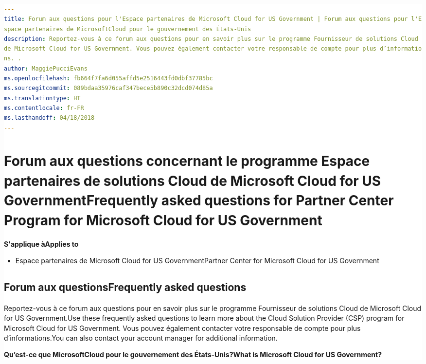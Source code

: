 ```yaml
---
title: Forum aux questions pour l'Espace partenaires de Microsoft Cloud for US Government | Forum aux questions pour l'Espace partenaires de MicrosoftCloud pour le gouvernement des États-Unis
description: Reportez-vous à ce forum aux questions pour en savoir plus sur le programme Fournisseur de solutions Cloud de Microsoft Cloud for US Government. Vous pouvez également contacter votre responsable de compte pour plus d’informations. .
author: MaggiePucciEvans
ms.openlocfilehash: fb664f7fa6d055affd5e2516443fd0dbf37785bc
ms.sourcegitcommit: 089bdaa35976caf347bece5b890c32dcd074d85a
ms.translationtype: HT
ms.contentlocale: fr-FR
ms.lasthandoff: 04/18/2018
---
```

# <a name="frequently-asked-questions-for-partner-center-program-for-microsoft-cloud-for-us-government"></a><span data-ttu-id="34930-105">Forum aux questions concernant le programme Espace partenaires de solutions Cloud de Microsoft Cloud for US Government</span><span class="sxs-lookup"><span data-stu-id="34930-105">Frequently asked questions for Partner Center Program for Microsoft Cloud for US Government</span></span>

**<span data-ttu-id="34930-106">S'applique à</span><span class="sxs-lookup"><span data-stu-id="34930-106">Applies to</span></span>**

-  <span data-ttu-id="34930-107">Espace partenaires de Microsoft Cloud for US Government</span><span class="sxs-lookup"><span data-stu-id="34930-107">Partner Center for Microsoft Cloud for US Government</span></span>

## <a name="frequently-asked-questions"></a><span data-ttu-id="34930-108">Forum aux questions</span><span class="sxs-lookup"><span data-stu-id="34930-108">Frequently asked questions</span></span> 

<span data-ttu-id="34930-109">Reportez-vous à ce forum aux questions pour en savoir plus sur le programme Fournisseur de solutions Cloud de Microsoft Cloud for US Government.</span><span class="sxs-lookup"><span data-stu-id="34930-109">Use these frequently asked questions to learn more about the Cloud Solution Provider (CSP) program for Microsoft Cloud for US Government.</span></span> <span data-ttu-id="34930-110">Vous pouvez également contacter votre responsable de compte pour plus d’informations.</span><span class="sxs-lookup"><span data-stu-id="34930-110">You can also contact your account manager for additional information.</span></span> 

**<span data-ttu-id="34930-111">Qu’est-ce que MicrosoftCloud pour le gouvernement des États-Unis?</span><span class="sxs-lookup"><span data-stu-id="34930-111">What is Microsoft Cloud for US Government?</span></span>** 
